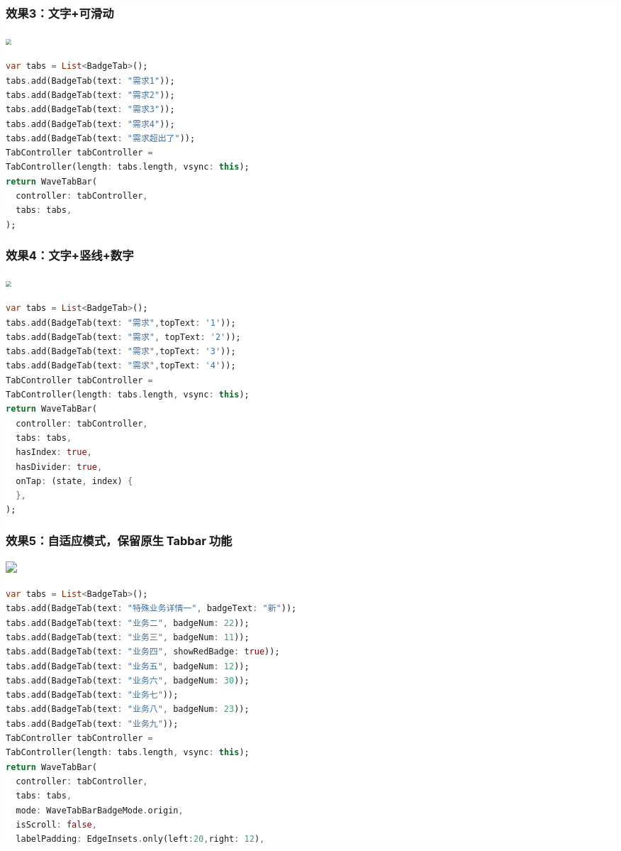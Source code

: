 ### 效果3：文字+可滑动

<img src="./img/WaveTabBarDemo3.png" style="zoom:50%;" />

```dart
var tabs = List<BadgeTab>();
tabs.add(BadgeTab(text: "需求1"));
tabs.add(BadgeTab(text: "需求2"));
tabs.add(BadgeTab(text: "需求3"));
tabs.add(BadgeTab(text: "需求4"));
tabs.add(BadgeTab(text: "需求超出了"));
TabController tabController =
TabController(length: tabs.length, vsync: this);
return WaveTabBar(
  controller: tabController,
  tabs: tabs,
);
```

### 效果4：文字+竖线+数字

<img src="./img/WaveTabBarDemo4.png" style="zoom:50%;" />

```dart
var tabs = List<BadgeTab>();
tabs.add(BadgeTab(text: "需求",topText: '1'));
tabs.add(BadgeTab(text: "需求", topText: '2'));
tabs.add(BadgeTab(text: "需求",topText: '3'));
tabs.add(BadgeTab(text: "需求",topText: '4'));
TabController tabController =
TabController(length: tabs.length, vsync: this);
return WaveTabBar(
  controller: tabController,
  tabs: tabs,
  hasIndex: true,
  hasDivider: true,
  onTap: (state, index) {
  },
);
```

### 效果5：自适应模式，保留原生 Tabbar 功能

![](./img/WaveTabBarDemo5.png)

```dart
var tabs = List<BadgeTab>();
tabs.add(BadgeTab(text: "特殊业务详情一", badgeText: "新"));
tabs.add(BadgeTab(text: "业务二", badgeNum: 22));
tabs.add(BadgeTab(text: "业务三", badgeNum: 11));
tabs.add(BadgeTab(text: "业务四", showRedBadge: true));
tabs.add(BadgeTab(text: "业务五", badgeNum: 12));
tabs.add(BadgeTab(text: "业务六", badgeNum: 30));
tabs.add(BadgeTab(text: "业务七"));
tabs.add(BadgeTab(text: "业务八", badgeNum: 23));
tabs.add(BadgeTab(text: "业务九"));
TabController tabController =
TabController(length: tabs.length, vsync: this);
return WaveTabBar(
  controller: tabController,
  tabs: tabs,
  mode: WaveTabBarBadgeMode.origin,
  isScroll: false,
  labelPadding: EdgeInsets.only(left:20,right: 12),
```